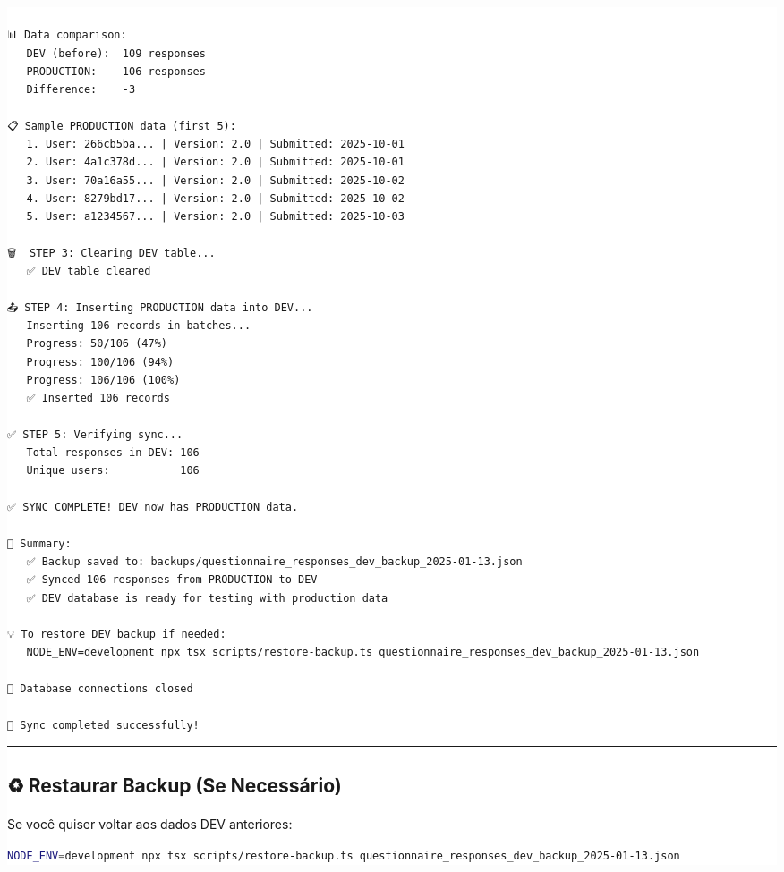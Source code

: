 ```

📊 Data comparison:
   DEV (before):  109 responses
   PRODUCTION:    106 responses
   Difference:    -3

📋 Sample PRODUCTION data (first 5):
   1. User: 266cb5ba... | Version: 2.0 | Submitted: 2025-10-01
   2. User: 4a1c378d... | Version: 2.0 | Submitted: 2025-10-01
   3. User: 70a16a55... | Version: 2.0 | Submitted: 2025-10-02
   4. User: 8279bd17... | Version: 2.0 | Submitted: 2025-10-02
   5. User: a1234567... | Version: 2.0 | Submitted: 2025-10-03

🗑️  STEP 3: Clearing DEV table...
   ✅ DEV table cleared

📤 STEP 4: Inserting PRODUCTION data into DEV...
   Inserting 106 records in batches...
   Progress: 50/106 (47%)
   Progress: 100/106 (94%)
   Progress: 106/106 (100%)
   ✅ Inserted 106 records

✅ STEP 5: Verifying sync...
   Total responses in DEV: 106
   Unique users:           106

✅ SYNC COMPLETE! DEV now has PRODUCTION data.

📝 Summary:
   ✅ Backup saved to: backups/questionnaire_responses_dev_backup_2025-01-13.json
   ✅ Synced 106 responses from PRODUCTION to DEV
   ✅ DEV database is ready for testing with production data

💡 To restore DEV backup if needed:
   NODE_ENV=development npx tsx scripts/restore-backup.ts questionnaire_responses_dev_backup_2025-01-13.json

🔌 Database connections closed

🎉 Sync completed successfully!
```

---

## ♻️ Restaurar Backup (Se Necessário)

Se você quiser voltar aos dados DEV anteriores:

```bash
NODE_ENV=development npx tsx scripts/restore-backup.ts questionnaire_responses_dev_backup_2025-01-13.json
```
